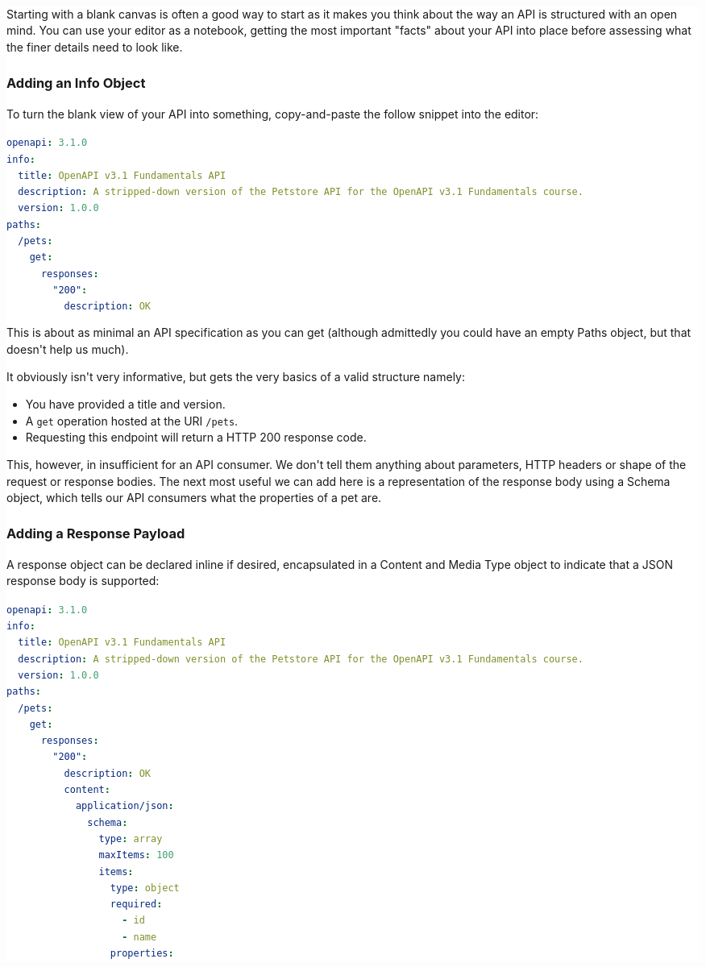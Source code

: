 Starting with a blank canvas is often a good way to start as it makes you think about the way an API is structured with an open mind. You can use your editor as a notebook, getting the most important "facts" about your API into place before assessing what the finer details need to look like.

### Adding an Info Object

To turn the blank view of your API into something, copy-and-paste the follow snippet into the editor:

```yaml
openapi: 3.1.0
info:
  title: OpenAPI v3.1 Fundamentals API
  description: A stripped-down version of the Petstore API for the OpenAPI v3.1 Fundamentals course.
  version: 1.0.0
paths:
  /pets:
    get:
      responses:
        "200":
          description: OK
```

This is about as minimal an API specification as you can get (although admittedly you could have an empty Paths object, but that doesn't help us much).

It obviously isn't very informative, but gets the very basics of a valid structure namely:

- You have provided a title and version.
- A `get` operation hosted at the URI `/pets`.
- Requesting this endpoint will return a HTTP 200 response code.

This, however, in insufficient for an API consumer. We don't tell them anything about parameters, HTTP headers or shape of the request or response bodies. The next most useful we can add here is a representation of the response body using a Schema object, which tells our API consumers what the properties of a pet are.

### Adding a Response Payload

A response object can be declared inline if desired, encapsulated in a Content and Media Type object to indicate that a JSON response body is supported:

```yaml
openapi: 3.1.0
info:
  title: OpenAPI v3.1 Fundamentals API
  description: A stripped-down version of the Petstore API for the OpenAPI v3.1 Fundamentals course.
  version: 1.0.0
paths:
  /pets:
    get:
      responses:
        "200":
          description: OK
          content:
            application/json:
              schema:
                type: array
                maxItems: 100
                items:
                  type: object
                  required:
                    - id
                    - name
                  properties:
```